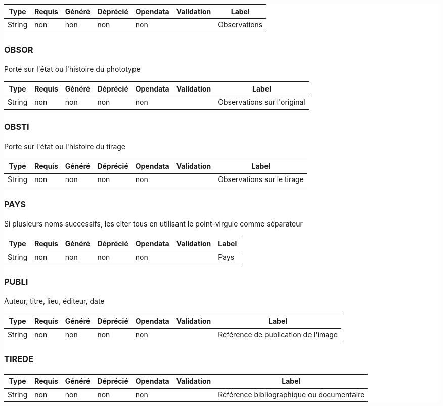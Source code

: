 


|Type|Requis|Généré|Déprécié|Opendata|Validation|Label|
|----|------|------|------|--------|----------|-----|
|String|non|non|non|non||Observations|

### OBSOR
Porte sur l'état ou l'histoire du phototype




|Type|Requis|Généré|Déprécié|Opendata|Validation|Label|
|----|------|------|------|--------|----------|-----|
|String|non|non|non|non||Observations sur l'original|

### OBSTI
Porte sur l'état ou l'histoire du tirage




|Type|Requis|Généré|Déprécié|Opendata|Validation|Label|
|----|------|------|------|--------|----------|-----|
|String|non|non|non|non||Observations sur le tirage|

### PAYS
Si plusieurs noms successifs, les citer tous en utilisant le point-virgule comme séparateur




|Type|Requis|Généré|Déprécié|Opendata|Validation|Label|
|----|------|------|------|--------|----------|-----|
|String|non|non|non|non||Pays|

### PUBLI
Auteur, titre, lieu, éditeur, date




|Type|Requis|Généré|Déprécié|Opendata|Validation|Label|
|----|------|------|------|--------|----------|-----|
|String|non|non|non|non||Référence de publication de l'image|

### TIREDE





|Type|Requis|Généré|Déprécié|Opendata|Validation|Label|
|----|------|------|------|--------|----------|-----|
|String|non|non|non|non||Référence bibliographique ou documentaire|

